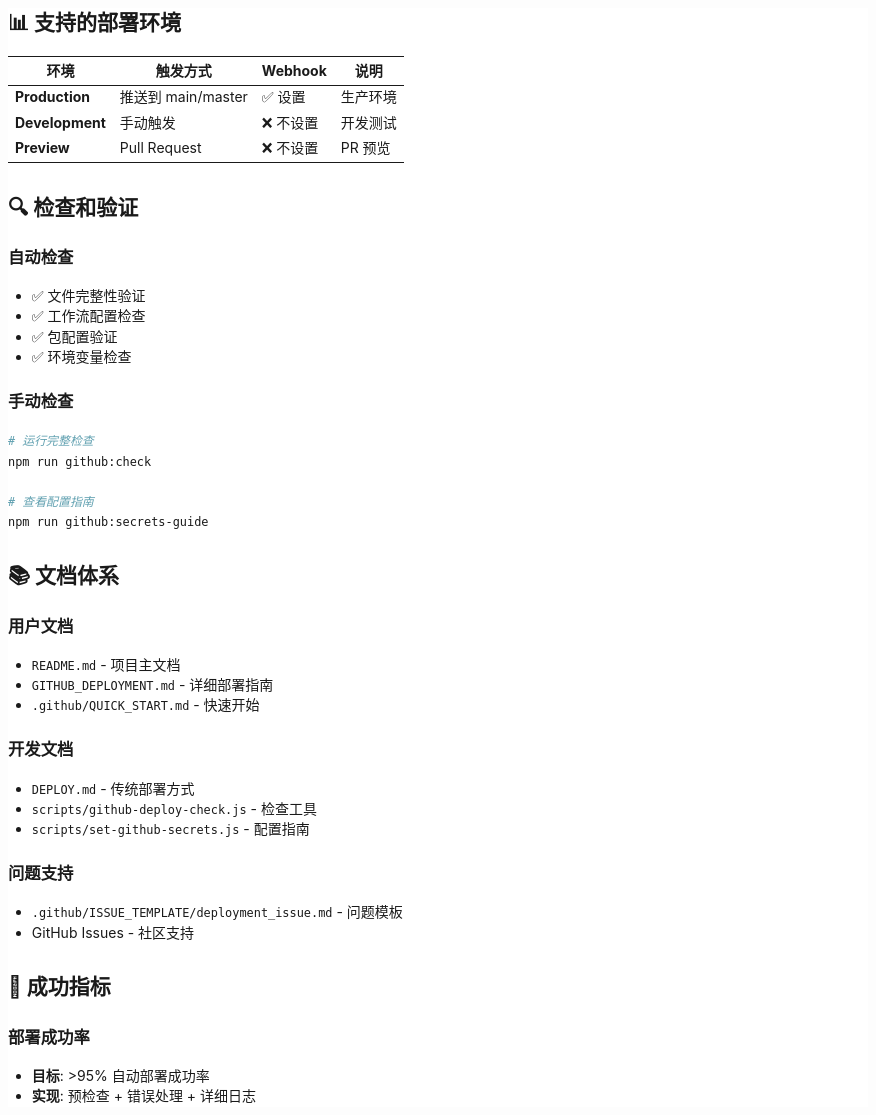 ## 📊 支持的部署环境

| 环境 | 触发方式 | Webhook | 说明 |
|------|----------|---------|------|
| **Production** | 推送到 main/master | ✅ 设置 | 生产环境 |
| **Development** | 手动触发 | ❌ 不设置 | 开发测试 |
| **Preview** | Pull Request | ❌ 不设置 | PR 预览 |

## 🔍 检查和验证

### 自动检查
- ✅ 文件完整性验证
- ✅ 工作流配置检查
- ✅ 包配置验证
- ✅ 环境变量检查

### 手动检查
```bash
# 运行完整检查
npm run github:check

# 查看配置指南
npm run github:secrets-guide
```

## 📚 文档体系

### 用户文档
- `README.md` - 项目主文档
- `GITHUB_DEPLOYMENT.md` - 详细部署指南
- `.github/QUICK_START.md` - 快速开始

### 开发文档
- `DEPLOY.md` - 传统部署方式
- `scripts/github-deploy-check.js` - 检查工具
- `scripts/set-github-secrets.js` - 配置指南

### 问题支持
- `.github/ISSUE_TEMPLATE/deployment_issue.md` - 问题模板
- GitHub Issues - 社区支持

## 🎯 成功指标

### 部署成功率
- **目标**: >95% 自动部署成功率
- **实现**: 预检查 + 错误处理 + 详细日志
